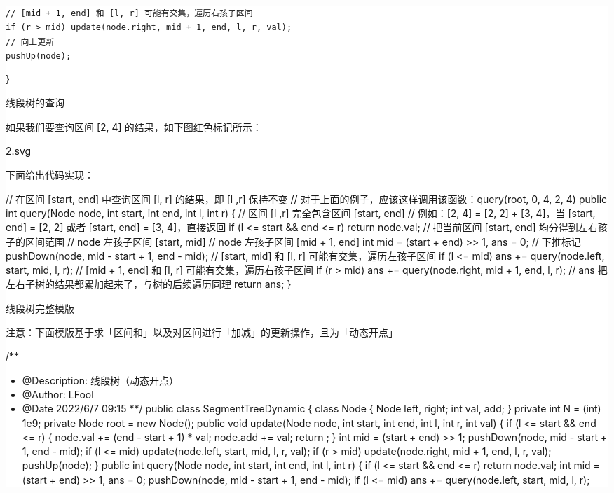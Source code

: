     // [mid + 1, end] 和 [l, r] 可能有交集，遍历右孩子区间
    if (r > mid) update(node.right, mid + 1, end, l, r, val);
    // 向上更新
    pushUp(node);
}

线段树的查询

如果我们要查询区间 [2, 4] 的结果，如下图红色标记所示：

2.svg

下面给出代码实现：

// 在区间 [start, end] 中查询区间 [l, r] 的结果，即 [l ,r] 保持不变
// 对于上面的例子，应该这样调用该函数：query(root, 0, 4, 2, 4)
public int query(Node node, int start, int end, int l, int r) {
    // 区间 [l ,r] 完全包含区间 [start, end]
    // 例如：[2, 4] = [2, 2] + [3, 4]，当 [start, end] = [2, 2] 或者 [start, end] = [3, 4]，直接返回
    if (l <= start && end <= r) return node.val;
    // 把当前区间 [start, end] 均分得到左右孩子的区间范围
    // node 左孩子区间 [start, mid]
    // node 左孩子区间 [mid + 1, end]
    int mid = (start + end) >> 1, ans = 0;
    // 下推标记
    pushDown(node, mid - start + 1, end - mid);
    // [start, mid] 和 [l, r] 可能有交集，遍历左孩子区间
    if (l <= mid) ans += query(node.left, start, mid, l, r);
    // [mid + 1, end] 和 [l, r] 可能有交集，遍历右孩子区间
    if (r > mid) ans += query(node.right, mid + 1, end, l, r);
    // ans 把左右子树的结果都累加起来了，与树的后续遍历同理
    return ans;
}

线段树完整模版

注意：下面模版基于求「区间和」以及对区间进行「加减」的更新操作，且为「动态开点」

/**
 * @Description: 线段树（动态开点）
 * @Author: LFool
 * @Date 2022/6/7 09:15
 **/
public class SegmentTreeDynamic {
    class Node {
        Node left, right;
        int val, add;
    }
    private int N = (int) 1e9;
    private Node root = new Node();
    public void update(Node node, int start, int end, int l, int r, int val) {
        if (l <= start && end <= r) {
            node.val += (end - start + 1) * val;
            node.add += val;
            return ;
        }
        int mid = (start + end) >> 1;
        pushDown(node, mid - start + 1, end - mid);
        if (l <= mid) update(node.left, start, mid, l, r, val);
        if (r > mid) update(node.right, mid + 1, end, l, r, val);
        pushUp(node);
    }
    public int query(Node node, int start, int end, int l, int r) {
        if (l <= start && end <= r) return node.val;
        int mid = (start + end) >> 1, ans = 0;
        pushDown(node, mid - start + 1, end - mid);
        if (l <= mid) ans += query(node.left, start, mid, l, r);